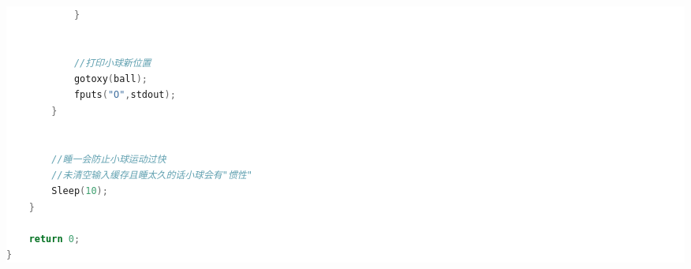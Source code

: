 ``` c
            }


            //打印小球新位置
            gotoxy(ball);
            fputs("O",stdout);
        }


        //睡一会防止小球运动过快
        //未清空输入缓存且睡太久的话小球会有"惯性"
        Sleep(10);
    }

    return 0;
}

```